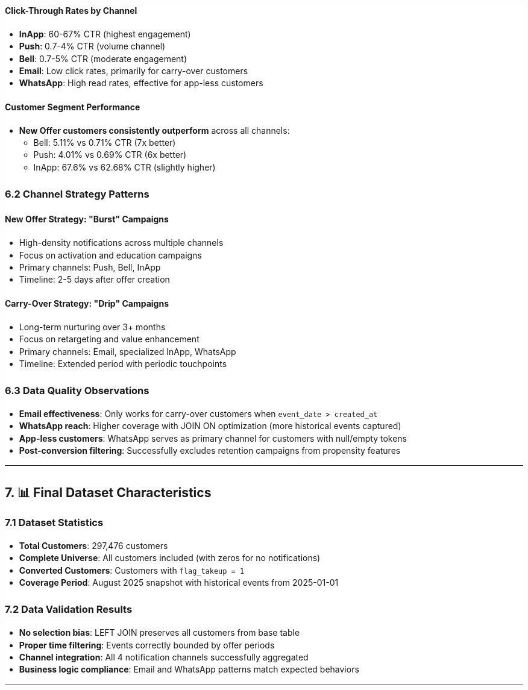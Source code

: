 #### **Click-Through Rates by Channel**
- **InApp**: 60-67% CTR (highest engagement)
- **Push**: 0.7-4% CTR (volume channel)
- **Bell**: 0.7-5% CTR (moderate engagement)
- **Email**: Low click rates, primarily for carry-over customers
- **WhatsApp**: High read rates, effective for app-less customers

#### **Customer Segment Performance**
- **New Offer customers consistently outperform** across all channels:
  - Bell: 5.11% vs 0.71% CTR (7x better)
  - Push: 4.01% vs 0.69% CTR (6x better)
  - InApp: 67.6% vs 62.68% CTR (slightly higher)

### 6.2 Channel Strategy Patterns

#### **New Offer Strategy: "Burst" Campaigns**
- High-density notifications across multiple channels
- Focus on activation and education campaigns
- Primary channels: Push, Bell, InApp
- Timeline: 2-5 days after offer creation

#### **Carry-Over Strategy: "Drip" Campaigns**
- Long-term nurturing over 3+ months
- Focus on retargeting and value enhancement
- Primary channels: Email, specialized InApp, WhatsApp
- Timeline: Extended period with periodic touchpoints

### 6.3 Data Quality Observations
- **Email effectiveness**: Only works for carry-over customers when `event_date > created_at`
- **WhatsApp reach**: Higher coverage with JOIN ON optimization (more historical events captured)
- **App-less customers**: WhatsApp serves as primary channel for customers with null/empty tokens
- **Post-conversion filtering**: Successfully excludes retention campaigns from propensity features

---

## 7. 📊 **Final Dataset Characteristics**

### 7.1 Dataset Statistics
- **Total Customers**: 297,476 customers
- **Complete Universe**: All customers included (with zeros for no notifications)
- **Converted Customers**: Customers with `flag_takeup = 1`
- **Coverage Period**: August 2025 snapshot with historical events from 2025-01-01

### 7.2 Data Validation Results
- **No selection bias**: LEFT JOIN preserves all customers from base table
- **Proper time filtering**: Events correctly bounded by offer periods
- **Channel integration**: All 4 notification channels successfully aggregated
- **Business logic compliance**: Email and WhatsApp patterns match expected behaviors

---
